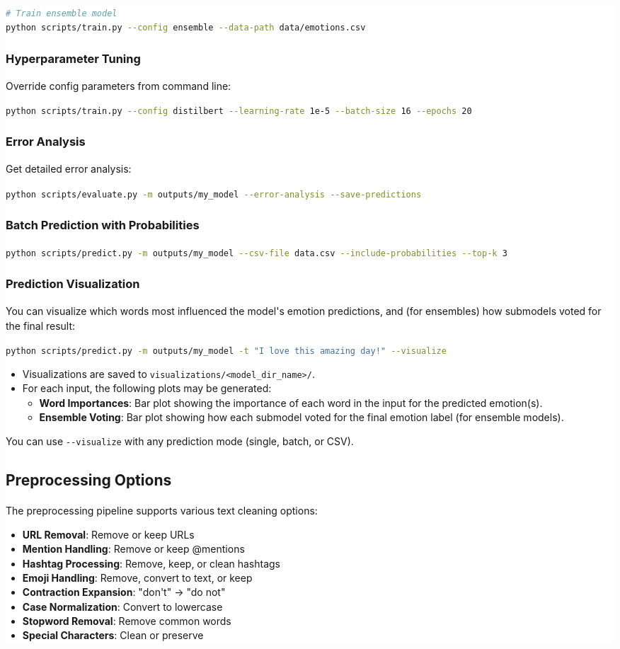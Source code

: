 ```bash
# Train ensemble model
python scripts/train.py --config ensemble --data-path data/emotions.csv
```

### Hyperparameter Tuning

Override config parameters from command line:

```bash
python scripts/train.py --config distilbert --learning-rate 1e-5 --batch-size 16 --epochs 20
```

### Error Analysis

Get detailed error analysis:

```bash
python scripts/evaluate.py -m outputs/my_model --error-analysis --save-predictions
```

### Batch Prediction with Probabilities

```bash
python scripts/predict.py -m outputs/my_model --csv-file data.csv --include-probabilities --top-k 3
```

### Prediction Visualization

You can visualize which words most influenced the model's emotion predictions, and (for ensembles) how submodels voted for the final result:

```bash
python scripts/predict.py -m outputs/my_model -t "I love this amazing day!" --visualize
```

- Visualizations are saved to `visualizations/<model_dir_name>/`.
- For each input, the following plots may be generated:
  - **Word Importances**: Bar plot showing the importance of each word in the input for the predicted emotion(s).
  - **Ensemble Voting**: Bar plot showing how each submodel voted for the final emotion label (for ensemble models).

You can use `--visualize` with any prediction mode (single, batch, or CSV).

## Preprocessing Options

The preprocessing pipeline supports various text cleaning options:

- **URL Removal**: Remove or keep URLs
- **Mention Handling**: Remove or keep @mentions
- **Hashtag Processing**: Remove, keep, or clean hashtags
- **Emoji Handling**: Remove, convert to text, or keep
- **Contraction Expansion**: "don't" → "do not"
- **Case Normalization**: Convert to lowercase
- **Stopword Removal**: Remove common words
- **Special Characters**: Clean or preserve
